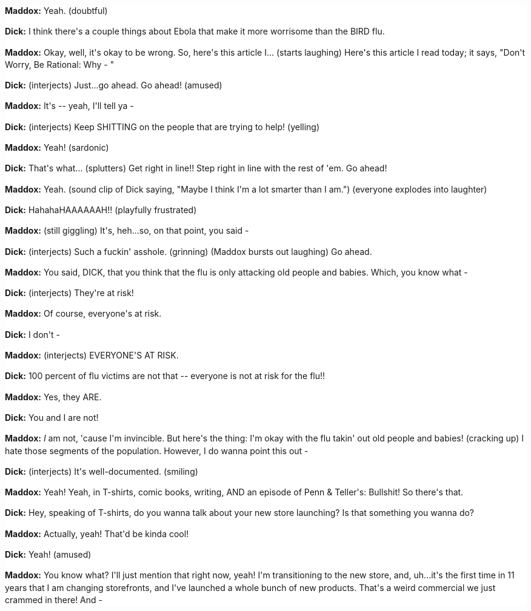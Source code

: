**Maddox:** Yeah. (doubtful)

**Dick:** I think there's a couple things about Ebola that make it more worrisome than the BIRD flu.

**Maddox:** Okay, well, it's okay to be wrong. So, here's this article I... (starts laughing) Here's this article I read today; it says, "Don't Worry, Be Rational: Why - "

**Dick:** (interjects) Just...go ahead. Go ahead! (amused)

**Maddox:** It's -- yeah, I'll tell ya -

**Dick:** (interjects) Keep SHITTING on the people that are trying to help! (yelling)

**Maddox:** Yeah! (sardonic)

**Dick:** That's what... (splutters) Get right in line!! Step right in line with the rest of 'em. Go ahead!

**Maddox:** Yeah. (sound clip of Dick saying, "Maybe I think I'm a lot smarter than I am.") (everyone explodes into laughter)

**Dick:** HahahaHAAAAAAH!! (playfully frustrated)

**Maddox:** (still giggling) It's, heh...so, on that point, you said -

**Dick:** (interjects) Such a fuckin' asshole. (grinning) (Maddox bursts out laughing) Go ahead.

**Maddox:** You said, DICK, that you think that the flu is only attacking old people and babies. Which, you know what -

**Dick:** (interjects) They're at risk!

**Maddox:** Of course, everyone's at risk.

**Dick:** I don't -

**Maddox:** (interjects) EVERYONE'S AT RISK.

**Dick:** 100 percent of flu victims are not that -- everyone is not at risk for the flu!!

**Maddox:** Yes, they ARE.

**Dick:** You and I are not!

**Maddox:** *I* am not, 'cause I'm invincible. But here's the thing: I'm okay with the flu takin' out old people and babies! (cracking up) I hate those segments of the population. However, I do wanna point this out -

**Dick:** (interjects) It's well-documented. (smiling)

**Maddox:** Yeah! Yeah, in T-shirts, comic books, writing, AND an episode of Penn & Teller's: Bullshit! So there's that.

**Dick:** Hey, speaking of T-shirts, do you wanna talk about your new store launching? Is that something you wanna do?

**Maddox:** Actually, yeah! That'd be kinda cool!

**Dick:** Yeah! (amused)

**Maddox:** You know what? I'll just mention that right now, yeah! I'm transitioning to the new store, and, uh...it's the first time in 11 years that I am changing storefronts, and I've launched a whole bunch of new products. That's a weird commercial we just crammed in there! And -
